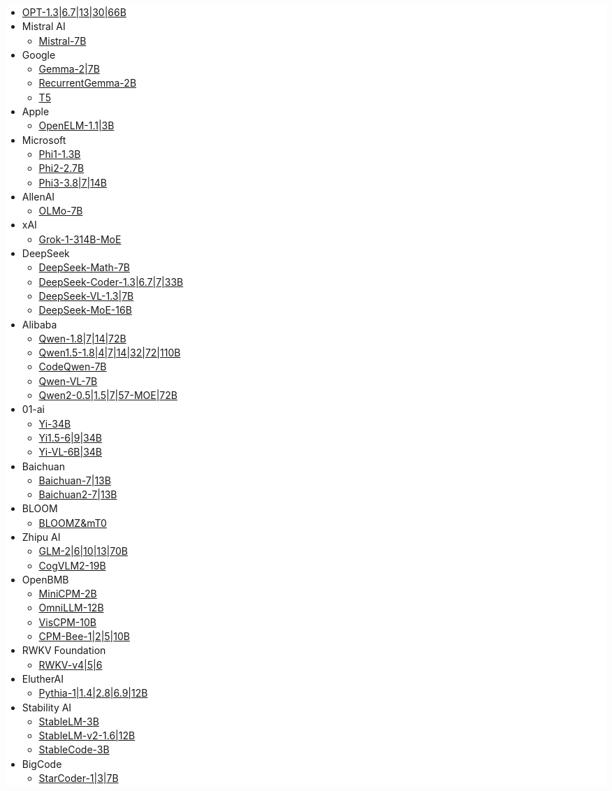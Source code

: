   - [OPT-1.3|6.7|13|30|66B](https://arxiv.org/abs/2205.01068)
- Mistral AI
  - [Mistral-7B](https://mistral.ai/news/announcing-mistral-7b/)
- Google
  - [Gemma-2|7B](https://blog.google/technology/developers/gemma-open-models/)
  - [RecurrentGemma-2B](https://github.com/google-deepmind/recurrentgemma)
  - [T5](https://arxiv.org/abs/1910.10683)
- Apple
  - [OpenELM-1.1|3B](https://huggingface.co/apple/OpenELM)
- Microsoft
  - [Phi1-1.3B](https://huggingface.co/microsoft/phi-1)
  - [Phi2-2.7B](https://huggingface.co/microsoft/phi-2)
  - [Phi3-3.8|7|14B](https://huggingface.co/microsoft/Phi-3-mini-4k-instruct)
- AllenAI
  - [OLMo-7B](https://huggingface.co/collections/allenai/olmo-suite-65aeaae8fe5b6b2122b46778)
- xAI
  - [Grok-1-314B-MoE](https://x.ai/blog/grok-os)
- DeepSeek
  - [DeepSeek-Math-7B](https://huggingface.co/collections/deepseek-ai/deepseek-math-65f2962739da11599e441681)
  - [DeepSeek-Coder-1.3|6.7|7|33B](https://huggingface.co/collections/deepseek-ai/deepseek-coder-65f295d7d8a0a29fe39b4ec4)
  - [DeepSeek-VL-1.3|7B](https://huggingface.co/collections/deepseek-ai/deepseek-vl-65f295948133d9cf92b706d3)
  - [DeepSeek-MoE-16B](https://huggingface.co/collections/deepseek-ai/deepseek-moe-65f29679f5cf26fe063686bf)
- Alibaba
  - [Qwen-1.8|7|14|72B](https://huggingface.co/collections/Qwen/qwen-65c0e50c3f1ab89cb8704144)
  - [Qwen1.5-1.8|4|7|14|32|72|110B](https://huggingface.co/collections/Qwen/qwen15-65c0a2f577b1ecb76d786524)
  - [CodeQwen-7B](https://huggingface.co/Qwen/CodeQwen1.5-7B)
  - [Qwen-VL-7B](https://huggingface.co/Qwen/Qwen-VL)
  - [Qwen2-0.5|1.5|7|57-MOE|72B](https://qwenlm.github.io/blog/qwen2/)
- 01-ai
  - [Yi-34B](https://huggingface.co/collections/01-ai/yi-2023-11-663f3f19119ff712e176720f)
  - [Yi1.5-6|9|34B](https://huggingface.co/collections/01-ai/yi-15-2024-05-663f3ecab5f815a3eaca7ca8)
  - [Yi-VL-6B|34B](https://huggingface.co/collections/01-ai/yi-vl-663f557228538eae745769f3)
- Baichuan
  - [Baichuan-7|13B](https://huggingface.co/baichuan-inc)
  - [Baichuan2-7|13B](https://huggingface.co/baichuan-inc)
- BLOOM
  - [BLOOMZ&mT0](https://huggingface.co/bigscience/bloomz)
- Zhipu AI
  - [GLM-2|6|10|13|70B](https://huggingface.co/THUDM)
  - [CogVLM2-19B](https://huggingface.co/collections/THUDM/cogvlm2-6645f36a29948b67dc4eef75)
- OpenBMB
  - [MiniCPM-2B](https://huggingface.co/collections/openbmb/minicpm-2b-65d48bf958302b9fd25b698f)
  - [OmniLLM-12B](https://huggingface.co/openbmb/OmniLMM-12B)
  - [VisCPM-10B](https://huggingface.co/openbmb/VisCPM-Chat)
  - [CPM-Bee-1|2|5|10B](https://huggingface.co/collections/openbmb/cpm-bee-65d491cc84fc93350d789361)
- RWKV Foundation
  - [RWKV-v4|5|6](https://huggingface.co/RWKV)
- ElutherAI
  - [Pythia-1|1.4|2.8|6.9|12B](https://github.com/EleutherAI/pythia)
- Stability AI
  - [StableLM-3B](https://huggingface.co/collections/stabilityai/stable-lm-650852cfd55dd4e15cdcb30a)
  - [StableLM-v2-1.6|12B](https://huggingface.co/collections/stabilityai/stable-lm-650852cfd55dd4e15cdcb30a)
  - [StableCode-3B](https://huggingface.co/collections/stabilityai/stable-code-64f9dfb4ebc8a1be0a3f7650)
- BigCode
  - [StarCoder-1|3|7B](https://huggingface.co/collections/bigcode/%E2%AD%90-starcoder-64f9bd5740eb5daaeb81dbec)